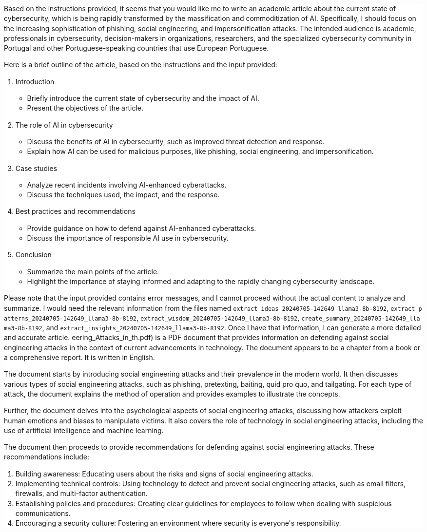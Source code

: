 Based on the instructions provided, it seems that you would like me to write an academic article about the current state of cybersecurity, which is being rapidly transformed by the massification and commoditization of AI. Specifically, I should focus on the increasing sophistication of phishing, social engineering, and impersonification attacks. The intended audience is academic, professionals in cybersecurity, decision-makers in organizations, researchers, and the specialized cybersecurity community in Portugal and other Portuguese-speaking countries that use European Portuguese.

Here is a brief outline of the article, based on the instructions and the input provided:

1. Introduction
   - Briefly introduce the current state of cybersecurity and the impact of AI.
   - Present the objectives of the article.

2. The role of AI in cybersecurity
   - Discuss the benefits of AI in cybersecurity, such as improved threat detection and response.
   - Explain how AI can be used for malicious purposes, like phishing, social engineering, and impersonification.

3. Case studies
   - Analyze recent incidents involving AI-enhanced cyberattacks.
   - Discuss the techniques used, the impact, and the response.

4. Best practices and recommendations
   - Provide guidance on how to defend against AI-enhanced cyberattacks.
   - Discuss the importance of responsible AI use in cybersecurity.

5. Conclusion
   - Summarize the main points of the article.
   - Highlight the importance of staying informed and adapting to the rapidly changing cybersecurity landscape.

Please note that the input provided contains error messages, and I cannot proceed without the actual content to analyze and summarize. I would need the relevant information from the files named `extract_ideas_20240705-142649_llama3-8b-8192`, `extract_patterns_20240705-142649_llama3-8b-8192`, `extract_wisdom_20240705-142649_llama3-8b-8192`, `create_summary_20240705-142649_llama3-8b-8192`, and `extract_insights_20240705-142649_llama3-8b-8192`. Once I have that information, I can generate a more detailed and accurate article.
eering\_Attacks\_in\_th.pdf) is a PDF document that provides information on defending against social engineering attacks in the context of current advancements in technology. The document appears to be a chapter from a book or a comprehensive report. It is written in English.

The document starts by introducing social engineering attacks and their prevalence in the modern world. It then discusses various types of social engineering attacks, such as phishing, pretexting, baiting, quid pro quo, and tailgating. For each type of attack, the document explains the method of operation and provides examples to illustrate the concepts.

Further, the document delves into the psychological aspects of social engineering attacks, discussing how attackers exploit human emotions and biases to manipulate victims. It also covers the role of technology in social engineering attacks, including the use of artificial intelligence and machine learning.

The document then proceeds to provide recommendations for defending against social engineering attacks. These recommendations include:

1. Building awareness: Educating users about the risks and signs of social engineering attacks.
2. Implementing technical controls: Using technology to detect and prevent social engineering attacks, such as email filters, firewalls, and multi-factor authentication.
3. Establishing policies and procedures: Creating clear guidelines for employees to follow when dealing with suspicious communications.
4. Encouraging a security culture: Fostering an environment where security is everyone's responsibility.
